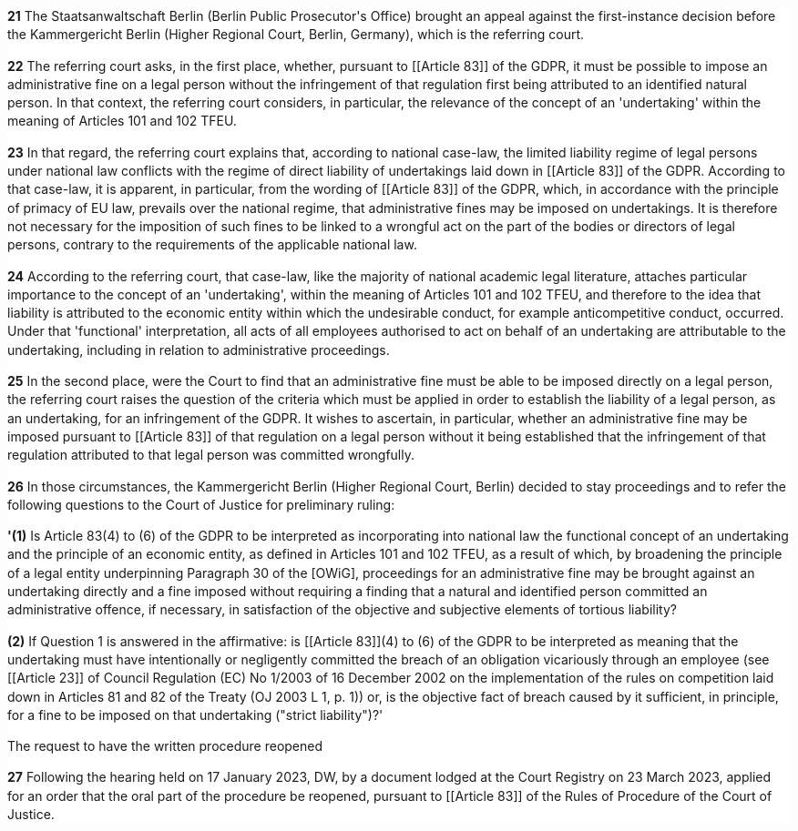 **21** The Staatsanwaltschaft Berlin (Berlin Public Prosecutor's Office) brought an appeal against the first-instance decision before the Kammergericht Berlin (Higher Regional Court, Berlin, Germany), which is the referring court.

**22** The referring court asks, in the first place, whether, pursuant to [[Article 83]] of the GDPR, it must be possible to impose an administrative fine on a legal person without the infringement of that regulation first being attributed to an identified natural person. In that context, the referring court considers, in particular, the relevance of the concept of an 'undertaking' within the meaning of Articles 101 and 102 TFEU.

**23** In that regard, the referring court explains that, according to national case-law, the limited liability regime of legal persons under national law conflicts with the regime of direct liability of undertakings laid down in [[Article 83]] of the GDPR. According to that case-law, it is apparent, in particular, from the wording of [[Article 83]] of the GDPR, which, in accordance with the principle of primacy of EU law, prevails over the national regime, that administrative fines may be imposed on undertakings. It is therefore not necessary for the imposition of such fines to be linked to a wrongful act on the part of the bodies or directors of legal persons, contrary to the requirements of the applicable national law.

**24** According to the referring court, that case-law, like the majority of national academic legal literature, attaches particular importance to the concept of an 'undertaking', within the meaning of Articles 101 and 102 TFEU, and therefore to the idea that liability is attributed to the economic entity within which the undesirable conduct, for example anticompetitive conduct, occurred. Under that 'functional' interpretation, all acts of all employees authorised to act on behalf of an undertaking are attributable to the undertaking, including in relation to administrative proceedings.

**25** In the second place, were the Court to find that an administrative fine must be able to be imposed directly on a legal person, the referring court raises the question of the criteria which must be applied in order to establish the liability of a legal person, as an undertaking, for an infringement of the GDPR. It wishes to ascertain, in particular, whether an administrative fine may be imposed pursuant to [[Article 83]] of that regulation on a legal person without it being established that the infringement of that regulation attributed to that legal person was committed wrongfully.

**26** In those circumstances, the Kammergericht Berlin (Higher Regional Court, Berlin) decided to stay proceedings and to refer the following questions to the Court of Justice for preliminary ruling:

**'(1)** Is Article 83(4) to (6) of the GDPR to be interpreted as incorporating into national law the functional concept of an undertaking and the principle of an economic entity, as defined in Articles 101 and 102 TFEU, as a result of which, by broadening the principle of a legal entity underpinning Paragraph 30 of the \[OWiG\], proceedings for an administrative fine may be brought against an undertaking directly and a fine imposed without requiring a finding that a natural and identified person committed an administrative offence, if necessary, in satisfaction of the objective and subjective elements of tortious liability?

**(2)** If Question 1 is answered in the affirmative: is [[Article 83]](4\) to (6) of the GDPR to be interpreted as meaning that the undertaking must have intentionally or negligently committed the breach of an obligation vicariously through an employee (see [[Article 23]] of Council Regulation (EC) No 1/2003 of 16 December 2002 on the implementation of the rules on competition laid down in Articles 81 and 82 of the Treaty (OJ 2003 L 1, p. 1)) or, is the objective fact of breach caused by it sufficient, in principle, for a fine to be imposed on that undertaking ("strict liability")?'

The request to have the written procedure reopened

**27** Following the hearing held on 17 January 2023, DW, by a document lodged at the Court Registry on 23 March 2023, applied for an order that the oral part of the procedure be reopened, pursuant to [[Article 83]] of the Rules of Procedure of the Court of Justice.
